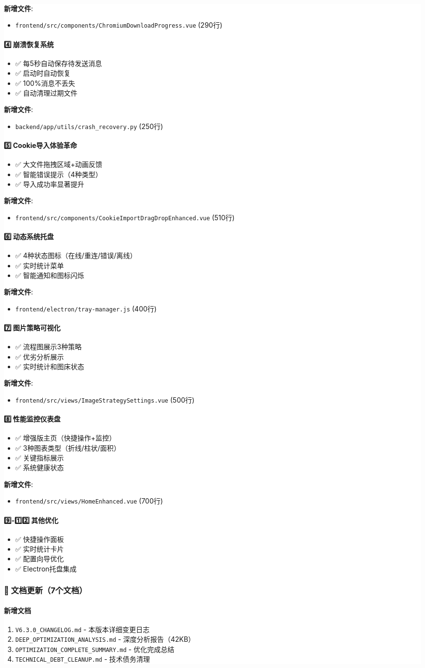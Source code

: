 **新增文件**:
- `frontend/src/components/ChromiumDownloadProgress.vue` (290行)

#### 4️⃣ 崩溃恢复系统
- ✅ 每5秒自动保存待发送消息
- ✅ 启动时自动恢复
- ✅ 100%消息不丢失
- ✅ 自动清理过期文件

**新增文件**:
- `backend/app/utils/crash_recovery.py` (250行)

#### 5️⃣ Cookie导入体验革命
- ✅ 大文件拖拽区域+动画反馈
- ✅ 智能错误提示（4种类型）
- ✅ 导入成功率显著提升

**新增文件**:
- `frontend/src/components/CookieImportDragDropEnhanced.vue` (510行)

#### 6️⃣ 动态系统托盘
- ✅ 4种状态图标（在线/重连/错误/离线）
- ✅ 实时统计菜单
- ✅ 智能通知和图标闪烁

**新增文件**:
- `frontend/electron/tray-manager.js` (400行)

#### 7️⃣ 图片策略可视化
- ✅ 流程图展示3种策略
- ✅ 优劣分析展示
- ✅ 实时统计和图床状态

**新增文件**:
- `frontend/src/views/ImageStrategySettings.vue` (500行)

#### 8️⃣ 性能监控仪表盘
- ✅ 增强版主页（快捷操作+监控）
- ✅ 3种图表类型（折线/柱状/面积）
- ✅ 关键指标展示
- ✅ 系统健康状态

**新增文件**:
- `frontend/src/views/HomeEnhanced.vue` (700行)

#### 9️⃣-1️⃣2️⃣ 其他优化
- ✅ 快捷操作面板
- ✅ 实时统计卡片
- ✅ 配置向导优化
- ✅ Electron托盘集成

### 📄 文档更新（7个文档）

#### 新增文档
1. `V6.3.0_CHANGELOG.md` - 本版本详细变更日志
2. `DEEP_OPTIMIZATION_ANALYSIS.md` - 深度分析报告（42KB）
3. `OPTIMIZATION_COMPLETE_SUMMARY.md` - 优化完成总结
4. `TECHNICAL_DEBT_CLEANUP.md` - 技术债务清理
